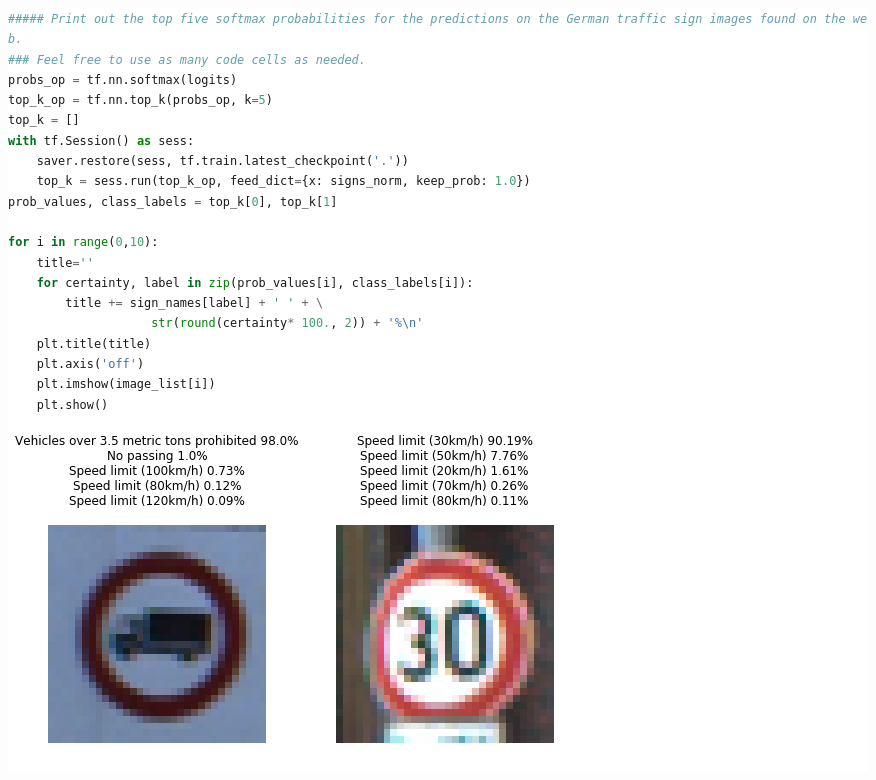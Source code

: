 
```python
##### Print out the top five softmax probabilities for the predictions on the German traffic sign images found on the web. 
### Feel free to use as many code cells as needed.
probs_op = tf.nn.softmax(logits)
top_k_op = tf.nn.top_k(probs_op, k=5)
top_k = []
with tf.Session() as sess:
    saver.restore(sess, tf.train.latest_checkpoint('.'))
    top_k = sess.run(top_k_op, feed_dict={x: signs_norm, keep_prob: 1.0})
prob_values, class_labels = top_k[0], top_k[1]

for i in range(0,10):
    title=''
    for certainty, label in zip(prob_values[i], class_labels[i]):
        title += sign_names[label] + ' ' + \
                    str(round(certainty* 100., 2)) + '%\n'
    plt.title(title)
    plt.axis('off')
    plt.imshow(image_list[i])
    plt.show()
```


![png](docs/output_26_0.png)
![png](docs/output_26_1.png)